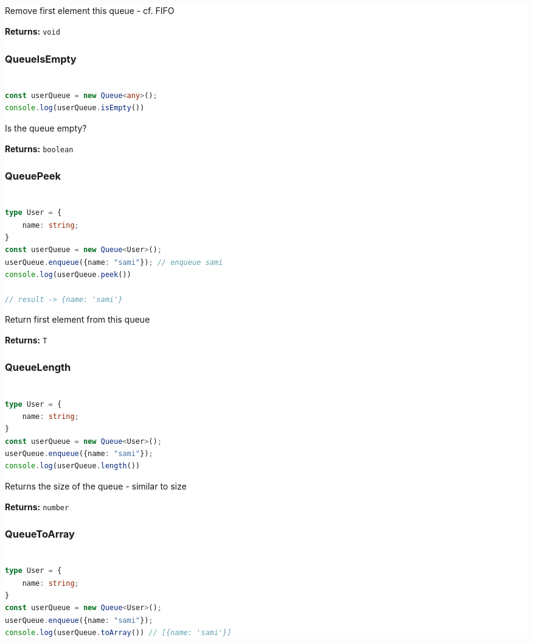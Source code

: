Remove first element this queue - cf. FIFO

**Returns:** <code>void</code>

### QueueIsEmpty

```typescript

const userQueue = new Queue<any>();
console.log(userQueue.isEmpty())

```

Is the queue empty?

**Returns:** <code>boolean</code>

### QueuePeek

```typescript

type User = {
    name: string;
}
const userQueue = new Queue<User>();
userQueue.enqueue({name: "sami"}); // enqueue sami
console.log(userQueue.peek())

// result -> {name: 'sami'}

```

Return first element from this queue

**Returns:** <code>T</code>

### QueueLength

```typescript

type User = {
    name: string;
}
const userQueue = new Queue<User>();
userQueue.enqueue({name: "sami"});
console.log(userQueue.length())

```

Returns the size of the queue - similar to size

**Returns:** <code>number</code>

### QueueToArray

```typescript

type User = {
    name: string;
}
const userQueue = new Queue<User>();
userQueue.enqueue({name: "sami"});
console.log(userQueue.toArray()) // [{name: 'sami'}]

```
